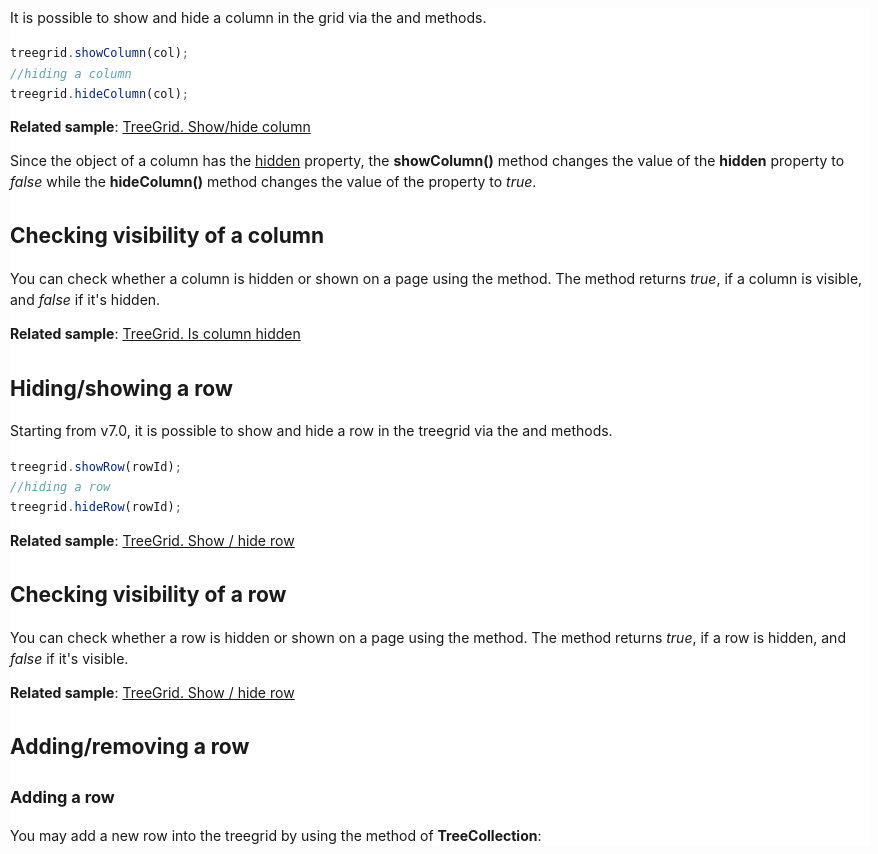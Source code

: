 It is possible to show and hide a column in the grid via the [](treegrid/api/treegrid_showcolumn_method.md) and [](treegrid/api/treegrid_hidecolumn_method.md) methods. 

```javascript
treegrid.showColumn(col);
//hiding a column
treegrid.hideColumn(col);
```

**Related sample**: [TreeGrid. Show/hide column](https://snippet.dhtmlx.com/1gekn97m)

Since the object of a column has the [hidden](treegrid/configuration.md#hidden-columns) property, the **showColumn()** method changes the value of the **hidden** property to *false* while the **hideColumn()** method changes the value of the property to *true*.

## Checking visibility of a column

You can check whether a column is hidden or shown on a page using the [](treegrid/api/treegrid_iscolumnhidden_method.md) method. The method returns *true*, if a column is visible, and *false* if it's hidden.

```javascript
```

**Related sample**: [TreeGrid. Is column hidden](https://snippet.dhtmlx.com/fcjfp19d)

## Hiding/showing a row

Starting from v7.0, it is possible to show and hide a row in the treegrid via the [](treegrid/api/treegrid_showrow_method.md) and [](treegrid/api/treegrid_hiderow_method.md) methods. 

```javascript
treegrid.showRow(rowId);
//hiding a row
treegrid.hideRow(rowId);
```

**Related sample**: [TreeGrid. Show / hide row](https://snippet.dhtmlx.com/6geqbtvv)

## Checking visibility of a row

You can check whether a row is hidden or shown on a page using the [](treegrid/api/treegrid_isrowhidden_method.md) method. The method returns *true*, if a row is hidden, and *false* if it's visible.

```javascript
```

**Related sample**: [TreeGrid. Show / hide row](https://snippet.dhtmlx.com/6geqbtvv)

## Adding/removing a row

### Adding a row

You may add a new row into the treegrid by using the [](../tree_collection/api/treecollection_add_method.md) method of **TreeCollection**:
